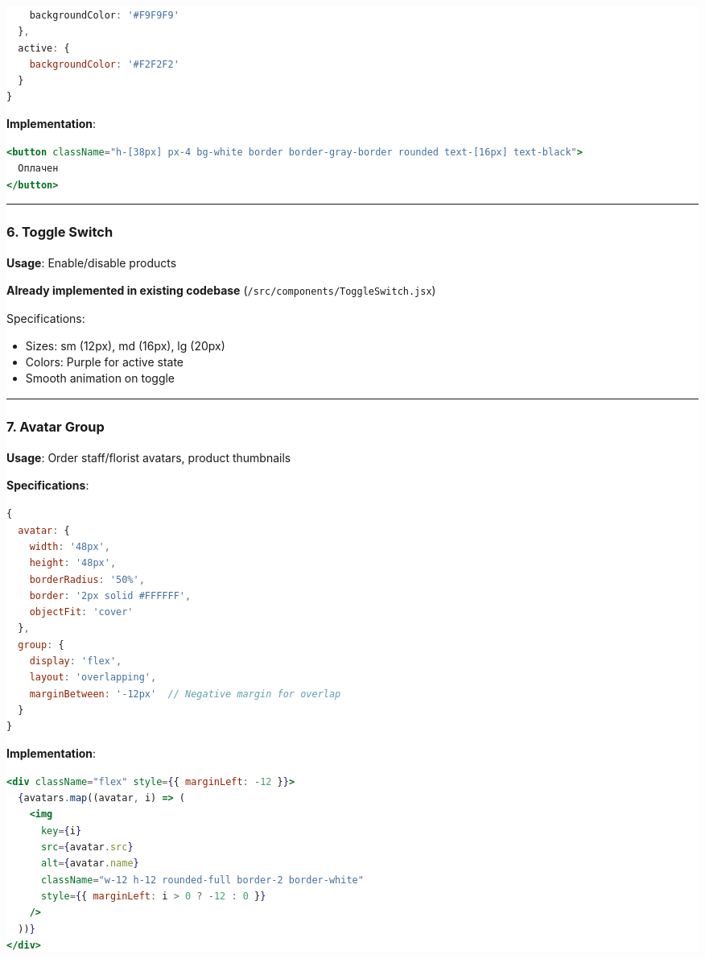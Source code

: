 ```javascript
    backgroundColor: '#F9F9F9'
  },
  active: {
    backgroundColor: '#F2F2F2'
  }
}
```

**Implementation**:
```jsx
<button className="h-[38px] px-4 bg-white border border-gray-border rounded text-[16px] text-black">
  Оплачен
</button>
```

---

### 6. Toggle Switch

**Usage**: Enable/disable products

**Already implemented in existing codebase** (`/src/components/ToggleSwitch.jsx`)

Specifications:
- Sizes: sm (12px), md (16px), lg (20px)
- Colors: Purple for active state
- Smooth animation on toggle

---

### 7. Avatar Group

**Usage**: Order staff/florist avatars, product thumbnails

**Specifications**:
```javascript
{
  avatar: {
    width: '48px',
    height: '48px',
    borderRadius: '50%',
    border: '2px solid #FFFFFF',
    objectFit: 'cover'
  },
  group: {
    display: 'flex',
    layout: 'overlapping',
    marginBetween: '-12px'  // Negative margin for overlap
  }
}
```

**Implementation**:
```jsx
<div className="flex" style={{ marginLeft: -12 }}>
  {avatars.map((avatar, i) => (
    <img
      key={i}
      src={avatar.src}
      alt={avatar.name}
      className="w-12 h-12 rounded-full border-2 border-white"
      style={{ marginLeft: i > 0 ? -12 : 0 }}
    />
  ))}
</div>
```

